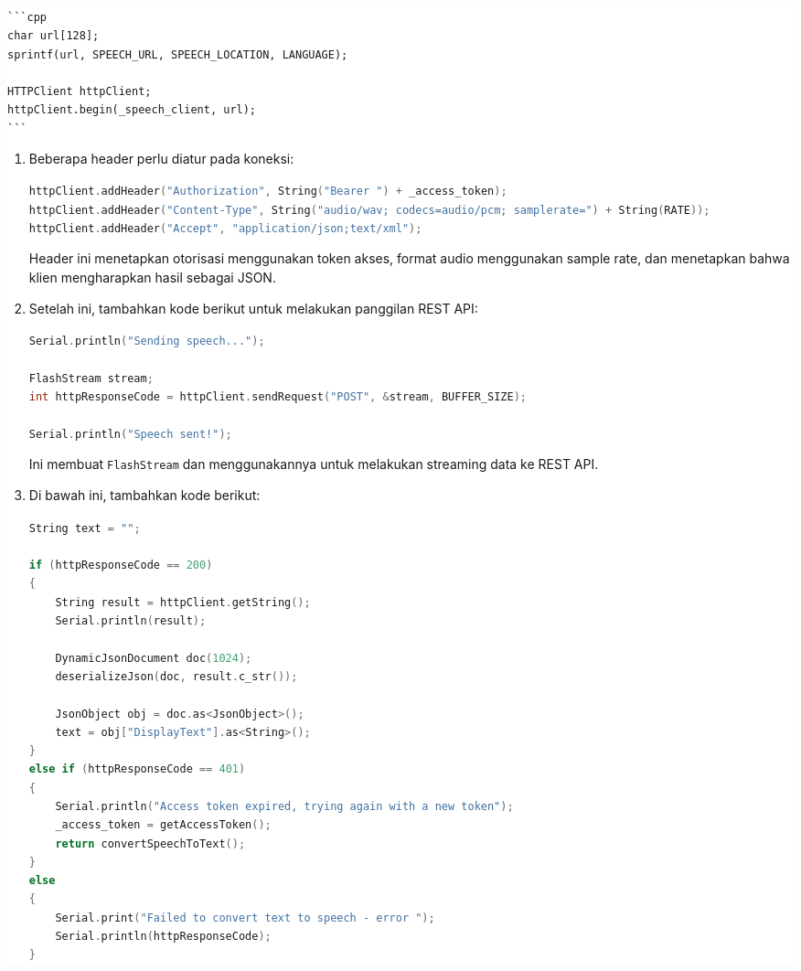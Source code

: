     ```cpp
    char url[128];
    sprintf(url, SPEECH_URL, SPEECH_LOCATION, LANGUAGE);

    HTTPClient httpClient;
    httpClient.begin(_speech_client, url);
    ```

1. Beberapa header perlu diatur pada koneksi:

    ```cpp
    httpClient.addHeader("Authorization", String("Bearer ") + _access_token);
    httpClient.addHeader("Content-Type", String("audio/wav; codecs=audio/pcm; samplerate=") + String(RATE));
    httpClient.addHeader("Accept", "application/json;text/xml");
    ```

    Header ini menetapkan otorisasi menggunakan token akses, format audio menggunakan sample rate, dan menetapkan bahwa klien mengharapkan hasil sebagai JSON.

1. Setelah ini, tambahkan kode berikut untuk melakukan panggilan REST API:

    ```cpp
    Serial.println("Sending speech...");

    FlashStream stream;
    int httpResponseCode = httpClient.sendRequest("POST", &stream, BUFFER_SIZE);

    Serial.println("Speech sent!");
    ```

    Ini membuat `FlashStream` dan menggunakannya untuk melakukan streaming data ke REST API.

1. Di bawah ini, tambahkan kode berikut:

    ```cpp
    String text = "";

    if (httpResponseCode == 200)
    {
        String result = httpClient.getString();
        Serial.println(result);

        DynamicJsonDocument doc(1024);
        deserializeJson(doc, result.c_str());

        JsonObject obj = doc.as<JsonObject>();
        text = obj["DisplayText"].as<String>();
    }
    else if (httpResponseCode == 401)
    {
        Serial.println("Access token expired, trying again with a new token");
        _access_token = getAccessToken();
        return convertSpeechToText();
    }
    else
    {
        Serial.print("Failed to convert text to speech - error ");
        Serial.println(httpResponseCode);
    }
    ```

